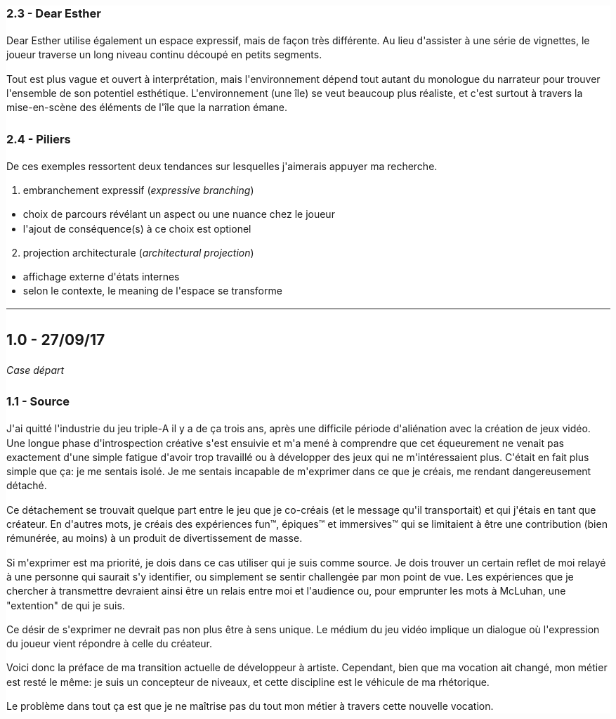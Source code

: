 ### 2.3 - Dear Esther
Dear Esther utilise également un espace expressif, mais de façon très différente. Au lieu d'assister à une série de vignettes, le joueur traverse un long niveau continu découpé en petits segments.

Tout est plus vague et ouvert à interprétation, mais l'environnement dépend tout autant du monologue du narrateur pour trouver l'ensemble de son potentiel esthétique. L'environnement (une île) se veut beaucoup plus réaliste, et c'est surtout à travers la mise-en-scène des éléments de l'île que la narration émane.

### 2.4 - Piliers
De ces exemples ressortent deux tendances sur lesquelles j'aimerais appuyer ma recherche.

1.  embranchement expressif (_expressive branching_)
  * choix de parcours révélant un aspect ou une nuance chez le joueur
  * l'ajout de conséquence(s) à ce choix est optionel

2.  projection architecturale (_architectural projection_)
  * affichage externe d'états internes
  * selon le contexte, le meaning de l'espace se transforme

***

## 1.0 - 27/09/17
_Case départ_

### 1.1 - Source

J'ai quitté l'industrie du jeu triple-A il y a de ça trois ans, après une difficile période d'aliénation avec la création de jeux vidéo. Une longue phase d'introspection créative s'est ensuivie et m'a mené à comprendre que cet équeurement ne venait pas exactement d'une simple fatigue d'avoir trop travaillé ou à développer des jeux qui ne m'intéressaient plus. C'était en fait plus simple que ça: je me sentais isolé. Je me sentais incapable de m'exprimer dans ce que je créais, me rendant dangereusement détaché.

Ce détachement se trouvait quelque part entre le jeu que je co-créais (et le message qu'il transportait) et qui j'étais en tant que créateur. En d'autres mots, je créais des expériences fun™, épiques™ et immersives™ qui se limitaient à être une contribution (bien rémunérée, au moins) à un produit de divertissement de masse.

Si m'exprimer est ma priorité, je dois dans ce cas utiliser qui je suis comme source. Je dois trouver un certain reflet de moi relayé à une personne qui saurait s'y identifier, ou simplement se sentir challengée par mon point de vue. Les expériences que je chercher à transmettre devraient ainsi être un relais entre moi et l'audience ou, pour emprunter les mots à McLuhan, une "extention" de qui je suis.

Ce désir de s'exprimer ne devrait pas non plus être à sens unique. Le médium du jeu vidéo implique un dialogue où l'expression du joueur vient répondre à celle du créateur.

Voici donc la préface de ma transition actuelle de développeur à artiste. Cependant, bien que ma vocation ait changé, mon métier est resté le même: je suis un concepteur de niveaux, et cette discipline est le véhicule de ma rhétorique.

Le problème dans tout ça est que je ne maîtrise pas du tout mon métier à travers cette nouvelle vocation.
